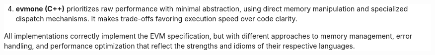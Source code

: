 4. **evmone (C++)** prioritizes raw performance with minimal abstraction, using direct memory manipulation and specialized dispatch mechanisms. It makes trade-offs favoring execution speed over code clarity.

All implementations correctly implement the EVM specification, but with different approaches to memory management, error handling, and performance optimization that reflect the strengths and idioms of their respective languages.